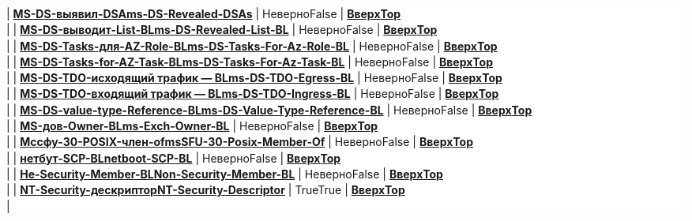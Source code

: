 | [<span data-ttu-id="d2f90-354">**MS-DS-выявил-DSA**</span><span class="sxs-lookup"><span data-stu-id="d2f90-354">**ms-DS-Revealed-DSAs**</span></span>](a-msds-revealeddsas.md)                                           | <span data-ttu-id="d2f90-355">Неверно</span><span class="sxs-lookup"><span data-stu-id="d2f90-355">False</span></span>     | [<span data-ttu-id="d2f90-356">**Вверх**</span><span class="sxs-lookup"><span data-stu-id="d2f90-356">**Top**</span></span>](c-top.md)<br/> |
| [<span data-ttu-id="d2f90-357">**MS-DS-выводит-List-BL**</span><span class="sxs-lookup"><span data-stu-id="d2f90-357">**ms-DS-Revealed-List-BL**</span></span>](a-msds-revealedlistbl.md)                                      | <span data-ttu-id="d2f90-358">Неверно</span><span class="sxs-lookup"><span data-stu-id="d2f90-358">False</span></span>     | [<span data-ttu-id="d2f90-359">**Вверх**</span><span class="sxs-lookup"><span data-stu-id="d2f90-359">**Top**</span></span>](c-top.md)<br/> |
| [<span data-ttu-id="d2f90-360">**MS-DS-Tasks-для-AZ-Role-BL**</span><span class="sxs-lookup"><span data-stu-id="d2f90-360">**ms-DS-Tasks-For-Az-Role-BL**</span></span>](a-msds-tasksforazrolebl.md)                                | <span data-ttu-id="d2f90-361">Неверно</span><span class="sxs-lookup"><span data-stu-id="d2f90-361">False</span></span>     | [<span data-ttu-id="d2f90-362">**Вверх**</span><span class="sxs-lookup"><span data-stu-id="d2f90-362">**Top**</span></span>](c-top.md)<br/> |
| [<span data-ttu-id="d2f90-363">**MS-DS-Tasks-for-AZ-Task-BL**</span><span class="sxs-lookup"><span data-stu-id="d2f90-363">**ms-DS-Tasks-For-Az-Task-BL**</span></span>](a-msds-tasksforaztaskbl.md)                                | <span data-ttu-id="d2f90-364">Неверно</span><span class="sxs-lookup"><span data-stu-id="d2f90-364">False</span></span>     | [<span data-ttu-id="d2f90-365">**Вверх**</span><span class="sxs-lookup"><span data-stu-id="d2f90-365">**Top**</span></span>](c-top.md)<br/> |
| [<span data-ttu-id="d2f90-366">**MS-DS-TDO-исходящий трафик — BL**</span><span class="sxs-lookup"><span data-stu-id="d2f90-366">**ms-DS-TDO-Egress-BL**</span></span>](a-msds-tdoegressbl.md)                                            | <span data-ttu-id="d2f90-367">Неверно</span><span class="sxs-lookup"><span data-stu-id="d2f90-367">False</span></span>     | [<span data-ttu-id="d2f90-368">**Вверх**</span><span class="sxs-lookup"><span data-stu-id="d2f90-368">**Top**</span></span>](c-top.md)<br/> |
| [<span data-ttu-id="d2f90-369">**MS-DS-TDO-входящий трафик — BL**</span><span class="sxs-lookup"><span data-stu-id="d2f90-369">**ms-DS-TDO-Ingress-BL**</span></span>](a-msds-tdoingressbl.md)                                          | <span data-ttu-id="d2f90-370">Неверно</span><span class="sxs-lookup"><span data-stu-id="d2f90-370">False</span></span>     | [<span data-ttu-id="d2f90-371">**Вверх**</span><span class="sxs-lookup"><span data-stu-id="d2f90-371">**Top**</span></span>](c-top.md)<br/> |
| [<span data-ttu-id="d2f90-372">**MS-DS-value-type-Reference-BL**</span><span class="sxs-lookup"><span data-stu-id="d2f90-372">**ms-DS-Value-Type-Reference-BL**</span></span>](a-msds-valuetypereferencebl.md)                         | <span data-ttu-id="d2f90-373">Неверно</span><span class="sxs-lookup"><span data-stu-id="d2f90-373">False</span></span>     | [<span data-ttu-id="d2f90-374">**Вверх**</span><span class="sxs-lookup"><span data-stu-id="d2f90-374">**Top**</span></span>](c-top.md)<br/> |
| [<span data-ttu-id="d2f90-375">**MS-дов-Owner-BL**</span><span class="sxs-lookup"><span data-stu-id="d2f90-375">**ms-Exch-Owner-BL**</span></span>](a-ownerbl.md)                                                        | <span data-ttu-id="d2f90-376">Неверно</span><span class="sxs-lookup"><span data-stu-id="d2f90-376">False</span></span>     | [<span data-ttu-id="d2f90-377">**Вверх**</span><span class="sxs-lookup"><span data-stu-id="d2f90-377">**Top**</span></span>](c-top.md)<br/> |
| [<span data-ttu-id="d2f90-378">**Мссфу-30-POSIX-член-of**</span><span class="sxs-lookup"><span data-stu-id="d2f90-378">**msSFU-30-Posix-Member-Of**</span></span>](a-mssfu30posixmemberof.md)                                   | <span data-ttu-id="d2f90-379">Неверно</span><span class="sxs-lookup"><span data-stu-id="d2f90-379">False</span></span>     | [<span data-ttu-id="d2f90-380">**Вверх**</span><span class="sxs-lookup"><span data-stu-id="d2f90-380">**Top**</span></span>](c-top.md)<br/> |
| [<span data-ttu-id="d2f90-381">**нетбут-SCP-BL**</span><span class="sxs-lookup"><span data-stu-id="d2f90-381">**netboot-SCP-BL**</span></span>](a-netbootscpbl.md)                                                     | <span data-ttu-id="d2f90-382">Неверно</span><span class="sxs-lookup"><span data-stu-id="d2f90-382">False</span></span>     | [<span data-ttu-id="d2f90-383">**Вверх**</span><span class="sxs-lookup"><span data-stu-id="d2f90-383">**Top**</span></span>](c-top.md)<br/> |
| [<span data-ttu-id="d2f90-384">**Не-Security-Member-BL**</span><span class="sxs-lookup"><span data-stu-id="d2f90-384">**Non-Security-Member-BL**</span></span>](a-nonsecuritymemberbl.md)                                      | <span data-ttu-id="d2f90-385">Неверно</span><span class="sxs-lookup"><span data-stu-id="d2f90-385">False</span></span>     | [<span data-ttu-id="d2f90-386">**Вверх**</span><span class="sxs-lookup"><span data-stu-id="d2f90-386">**Top**</span></span>](c-top.md)<br/> |
| [<span data-ttu-id="d2f90-387">**NT-Security-дескриптор**</span><span class="sxs-lookup"><span data-stu-id="d2f90-387">**NT-Security-Descriptor**</span></span>](a-ntsecuritydescriptor.md)                                     | <span data-ttu-id="d2f90-388">True</span><span class="sxs-lookup"><span data-stu-id="d2f90-388">True</span></span>      | [<span data-ttu-id="d2f90-389">**Вверх**</span><span class="sxs-lookup"><span data-stu-id="d2f90-389">**Top**</span></span>](c-top.md)<br/> |